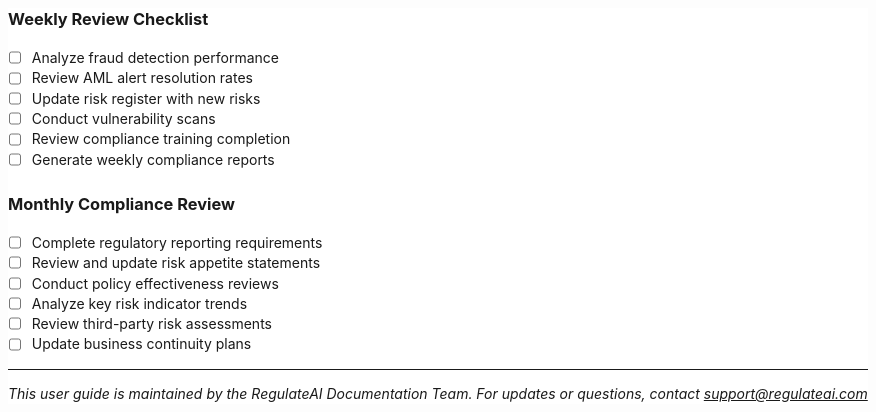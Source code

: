 ### Weekly Review Checklist
- [ ] Analyze fraud detection performance
- [ ] Review AML alert resolution rates
- [ ] Update risk register with new risks
- [ ] Conduct vulnerability scans
- [ ] Review compliance training completion
- [ ] Generate weekly compliance reports

### Monthly Compliance Review
- [ ] Complete regulatory reporting requirements
- [ ] Review and update risk appetite statements
- [ ] Conduct policy effectiveness reviews
- [ ] Analyze key risk indicator trends
- [ ] Review third-party risk assessments
- [ ] Update business continuity plans

---

*This user guide is maintained by the RegulateAI Documentation Team. For updates or questions, contact support@regulateai.com*
